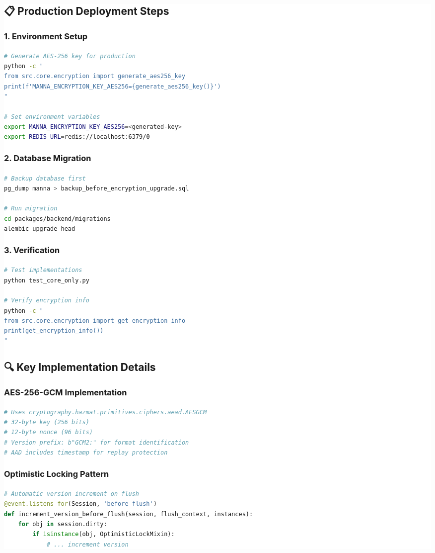 ## 📋 Production Deployment Steps

### 1. Environment Setup
```bash
# Generate AES-256 key for production
python -c "
from src.core.encryption import generate_aes256_key
print(f'MANNA_ENCRYPTION_KEY_AES256={generate_aes256_key()}')
"

# Set environment variables
export MANNA_ENCRYPTION_KEY_AES256=<generated-key>
export REDIS_URL=redis://localhost:6379/0
```

### 2. Database Migration
```bash
# Backup database first
pg_dump manna > backup_before_encryption_upgrade.sql

# Run migration
cd packages/backend/migrations
alembic upgrade head
```

### 3. Verification
```bash
# Test implementations
python test_core_only.py

# Verify encryption info
python -c "
from src.core.encryption import get_encryption_info
print(get_encryption_info())
"
```

## 🔍 Key Implementation Details

### AES-256-GCM Implementation
```python
# Uses cryptography.hazmat.primitives.ciphers.aead.AESGCM
# 32-byte key (256 bits)
# 12-byte nonce (96 bits)
# Version prefix: b"GCM2:" for format identification
# AAD includes timestamp for replay protection
```

### Optimistic Locking Pattern
```python
# Automatic version increment on flush
@event.listens_for(Session, 'before_flush')
def increment_version_before_flush(session, flush_context, instances):
    for obj in session.dirty:
        if isinstance(obj, OptimisticLockMixin):
            # ... increment version
```
